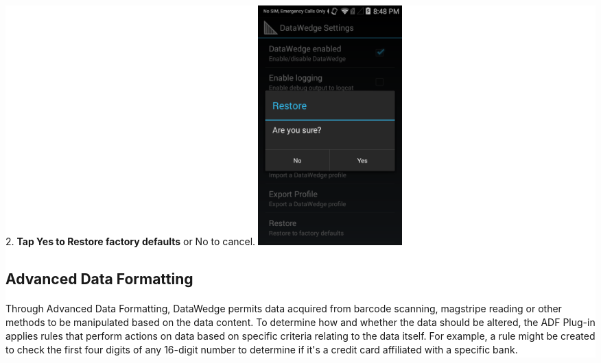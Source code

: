 &#50;. **Tap Yes to Restore factory defaults** or No to cancel. 
<img style="height:350px" src="05_restore_defaults.png"/>
<br>

## Advanced Data Formatting
Through Advanced Data Formatting, DataWedge permits data acquired from barcode scanning, magstripe reading or other methods to be manipulated based on the data content. To determine how and whether the data should be altered, the ADF Plug-in applies rules that perform actions on data based on specific criteria relating to the data itself. For example, a rule might be created to check the first four digits of any 16-digit number to determine if it's a credit card affiliated with a specific bank.
